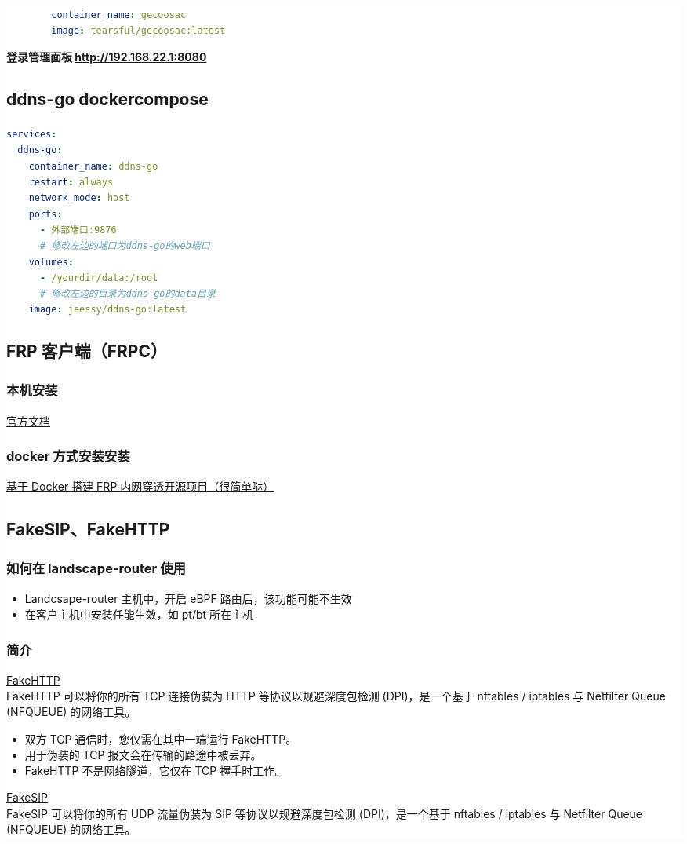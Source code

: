 ```yaml
        container_name: gecoosac
        image: tearsful/gecoosac:latest

```
**登录管理面板 http://192.168.22.1:8080**
## ddns-go dockercompose
```yaml
services:
  ddns-go:
    container_name: ddns-go
    restart: always
    network_mode: host
    ports:
      - 外部端口:9876
      # 修改左边的端口为ddns-go的web端口
    volumes:
      - /yourdir/data:/root
      # 修改左边的目录为ddns-go的data目录
    image: jeessy/ddns-go:latest

```

## FRP 客户端（FRPC）
### 本机安装
[官方文档](https://gofrp.org/zh-cn/docs/setup/systemd/)
### docker 方式安装安装

[基于 Docker 搭建 FRP 内网穿透开源项目（很简单哒）](https://www.cnblogs.com/hanzhe/p/18773973)

## FakeSIP、FakeHTTP

### 如何在 landscape-router 使用
* Landcsape-router 主机中，开启 eBPF 路由后，该功能可能不生效
* 在客户主机中安装任能生效，如 pt/bt 所在主机
### 简介
[FakeHTTP](https://github.com/MikeWang000000/FakeHTTP/wiki)  
FakeHTTP 可以将你的所有 TCP 连接伪装为 HTTP 等协议以规避深度包检测 (DPI)，是一个基于 nftables / iptables 与 Netfilter Queue (NFQUEUE) 的网络工具。

* 双方 TCP 通信时，您仅需在其中一端运行 FakeHTTP。
* 用于伪装的 TCP 报文会在传输的路途中被丢弃。
* FakeHTTP 不是网络隧道，它仅在 TCP 握手时工作。


[FakeSIP](https://github.com/MikeWang000000/FakeSIP/wiki)  
FakeSIP 可以将你的所有 UDP 流量伪装为 SIP 等协议以规避深度包检测 (DPI)，是一个基于 nftables / iptables 与 Netfilter Queue (NFQUEUE) 的网络工具。  
